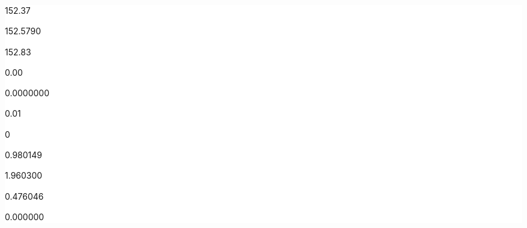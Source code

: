152.37

</td>

<td style="text-align:right;">

152.5790

</td>

<td style="text-align:right;">

152.83

</td>

<td style="text-align:right;">

0.00

</td>

<td style="text-align:right;">

0.0000000

</td>

<td style="text-align:right;">

0.01

</td>

<td style="text-align:right;">

0

</td>

<td style="text-align:right;">

0.980149

</td>

<td style="text-align:right;">

1.960300

</td>

<td style="text-align:right;">

0.476046

</td>

<td style="text-align:right;">

0.000000

</td>

<td style="text-align:right;">
